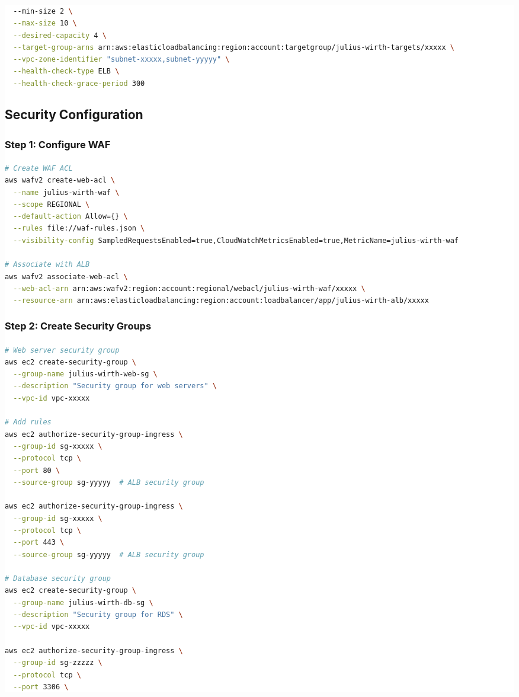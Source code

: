 ```bash
  --min-size 2 \
  --max-size 10 \
  --desired-capacity 4 \
  --target-group-arns arn:aws:elasticloadbalancing:region:account:targetgroup/julius-wirth-targets/xxxxx \
  --vpc-zone-identifier "subnet-xxxxx,subnet-yyyyy" \
  --health-check-type ELB \
  --health-check-grace-period 300
```

## Security Configuration

### Step 1: Configure WAF

```bash
# Create WAF ACL
aws wafv2 create-web-acl \
  --name julius-wirth-waf \
  --scope REGIONAL \
  --default-action Allow={} \
  --rules file://waf-rules.json \
  --visibility-config SampledRequestsEnabled=true,CloudWatchMetricsEnabled=true,MetricName=julius-wirth-waf

# Associate with ALB
aws wafv2 associate-web-acl \
  --web-acl-arn arn:aws:wafv2:region:account:regional/webacl/julius-wirth-waf/xxxxx \
  --resource-arn arn:aws:elasticloadbalancing:region:account:loadbalancer/app/julius-wirth-alb/xxxxx
```

### Step 2: Create Security Groups

```bash
# Web server security group
aws ec2 create-security-group \
  --group-name julius-wirth-web-sg \
  --description "Security group for web servers" \
  --vpc-id vpc-xxxxx

# Add rules
aws ec2 authorize-security-group-ingress \
  --group-id sg-xxxxx \
  --protocol tcp \
  --port 80 \
  --source-group sg-yyyyy  # ALB security group

aws ec2 authorize-security-group-ingress \
  --group-id sg-xxxxx \
  --protocol tcp \
  --port 443 \
  --source-group sg-yyyyy  # ALB security group

# Database security group
aws ec2 create-security-group \
  --group-name julius-wirth-db-sg \
  --description "Security group for RDS" \
  --vpc-id vpc-xxxxx

aws ec2 authorize-security-group-ingress \
  --group-id sg-zzzzz \
  --protocol tcp \
  --port 3306 \
```